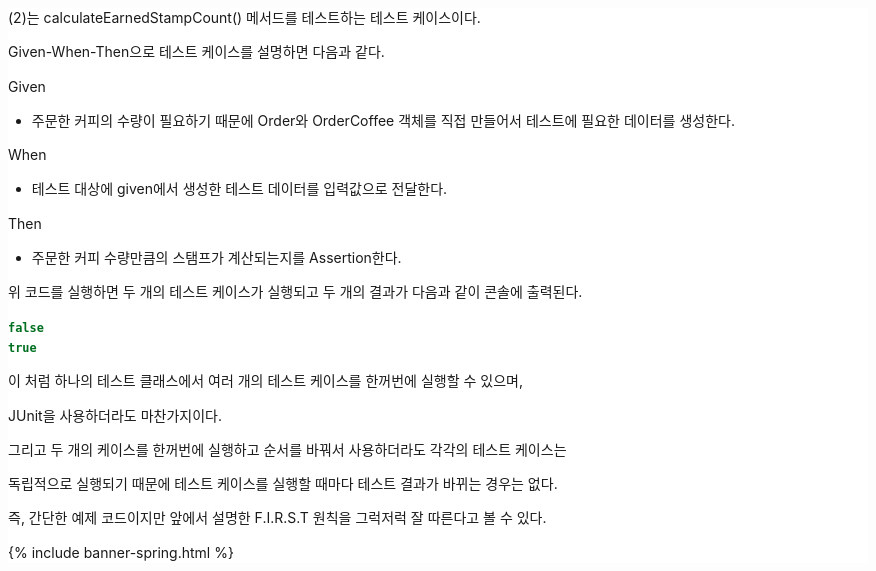 <div class="cl4"></div>

(2)는 calculateEarnedStampCount() 메서드를 테스트하는 테스트 케이스이다.

Given-When-Then으로 테스트 케이스를 설명하면 다음과 같다.

<div class="cl3"></div>

Given

- 주문한 커피의 수량이 필요하기 때문에 Order와 OrderCoffee 객체를 직접 만들어서 테스트에 필요한 데이터를 생성한다.

<div class="cl3"></div>

When

- 테스트 대상에 given에서 생성한 테스트 데이터를 입력값으로 전달한다.

<div class="cl3"></div>

Then

- 주문한 커피 수량만큼의 스탬프가 계산되는지를 Assertion한다.

위 코드를 실행하면 두 개의 테스트 케이스가 실행되고 두 개의 결과가 다음과 같이 콘솔에 출력된다.

<div class="cl4"></div>

```jsx
false
true
```

<div class="cl3"></div>

이 처럼 하나의 테스트 클래스에서 여러 개의 테스트 케이스를 한꺼번에 실행할 수 있으며,

JUnit을 사용하더라도 마찬가지이다.

<div class="cl3"></div>

그리고 두 개의 케이스를 한꺼번에 실행하고 순서를 바꿔서 사용하더라도 각각의 테스트 케이스는

독립적으로 실행되기 때문에 테스트 케이스를 실행할 때마다 테스트 결과가 바뀌는 경우는 없다.

<div class="cl3"></div>

즉, 간단한 예제 코드이지만 앞에서 설명한 F.I.R.S.T 원칙을 그럭저럭 잘 따른다고 볼 수 있다.

{% include banner-spring.html %}
